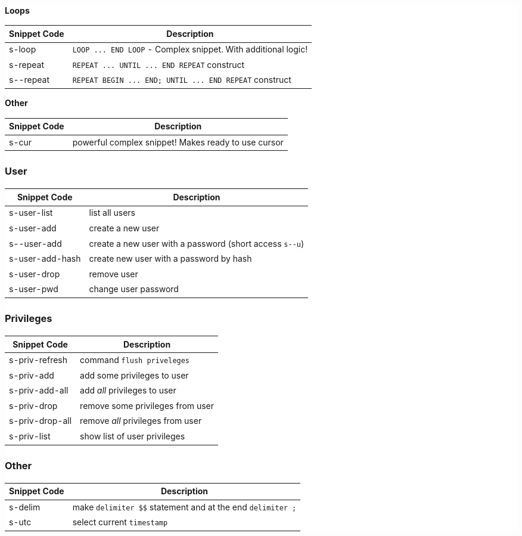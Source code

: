 
**Loops**

| Snippet Code     | Description    |
| -----------------|----------------|
| s-loop    | `LOOP ... END LOOP` - Complex snippet. With additional logic! |
| s-repeat  | `REPEAT ... UNTIL ... END REPEAT` construct |
| s--repeat | `REPEAT BEGIN ... END; UNTIL ... END REPEAT` construct |


**Other**

| Snippet Code     | Description    |
| -----------------|----------------|
| s-cur | powerful complex snippet! Makes ready to use cursor |


### User

| Snippet Code     | Description    |
| -----------------|----------------|
| s-user-list | list all users |
| s-user-add | create a new user |
| s--user-add | create a new user with a password (short access `s--u`)|
| s-user-add-hash | create new user with a password by hash |
| s-user-drop | remove user |
| s-user-pwd | change user password |

### Privileges

| Snippet Code     | Description    |
| -----------------|----------------|
| s-priv-refresh | command `flush priveleges`|
| s-priv-add | add some privileges to user |
| s-priv-add-all | add _all_ privileges to user |
| s-priv-drop | remove some privileges from user |
| s-priv-drop-all | remove _all_ privileges from user |
| s-priv-list | show list of user privileges |

### Other

| Snippet Code     | Description    |
| -----------------|----------------|
| s-delim | make `delimiter $$` statement and at the end `delimiter ;`
| s-utc | select current `timestamp`|
